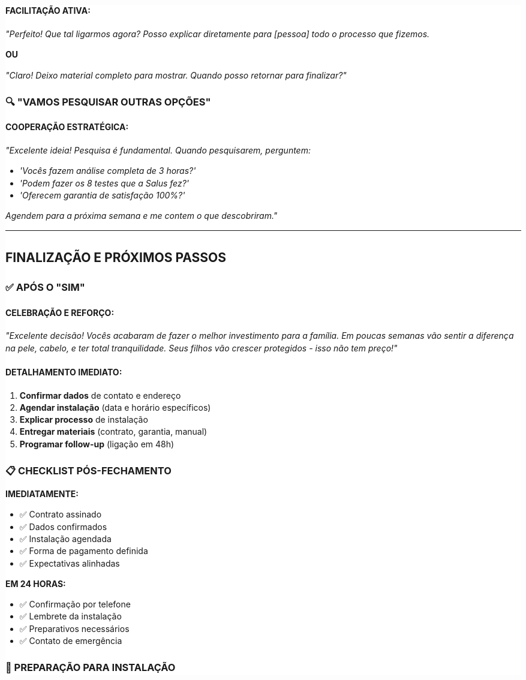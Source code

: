 #### **FACILITAÇÃO ATIVA:**
*"Perfeito! Que tal ligarmos agora? Posso explicar diretamente para [pessoa] todo o processo que fizemos.*

**OU**

*"Claro! Deixo material completo para mostrar. Quando posso retornar para finalizar?"*

### **🔍 "VAMOS PESQUISAR OUTRAS OPÇÕES"**

#### **COOPERAÇÃO ESTRATÉGICA:**
*"Excelente ideia! Pesquisa é fundamental. Quando pesquisarem, perguntem:*
- *'Vocês fazem análise completa de 3 horas?'*
- *'Podem fazer os 8 testes que a Salus fez?'*
- *'Oferecem garantia de satisfação 100%?'*

*Agendem para a próxima semana e me contem o que descobriram."*

---

## **FINALIZAÇÃO E PRÓXIMOS PASSOS**

### **✅ APÓS O "SIM"**

#### **CELEBRAÇÃO E REFORÇO:**
*"Excelente decisão! Vocês acabaram de fazer o melhor investimento para a família.*
*Em poucas semanas vão sentir a diferença na pele, cabelo, e ter total tranquilidade.*
*Seus filhos vão crescer protegidos - isso não tem preço!"*

#### **DETALHAMENTO IMEDIATO:**
1. **Confirmar dados** de contato e endereço
2. **Agendar instalação** (data e horário específicos)
3. **Explicar processo** de instalação
4. **Entregar materiais** (contrato, garantia, manual)
5. **Programar follow-up** (ligação em 48h)

### **📋 CHECKLIST PÓS-FECHAMENTO**

**IMEDIATAMENTE:**
- ✅ Contrato assinado
- ✅ Dados confirmados
- ✅ Instalação agendada
- ✅ Forma de pagamento definida
- ✅ Expectativas alinhadas

**EM 24 HORAS:**
- ✅ Confirmação por telefone
- ✅ Lembrete da instalação
- ✅ Preparativos necessários
- ✅ Contato de emergência

### **🎯 PREPARAÇÃO PARA INSTALAÇÃO**
